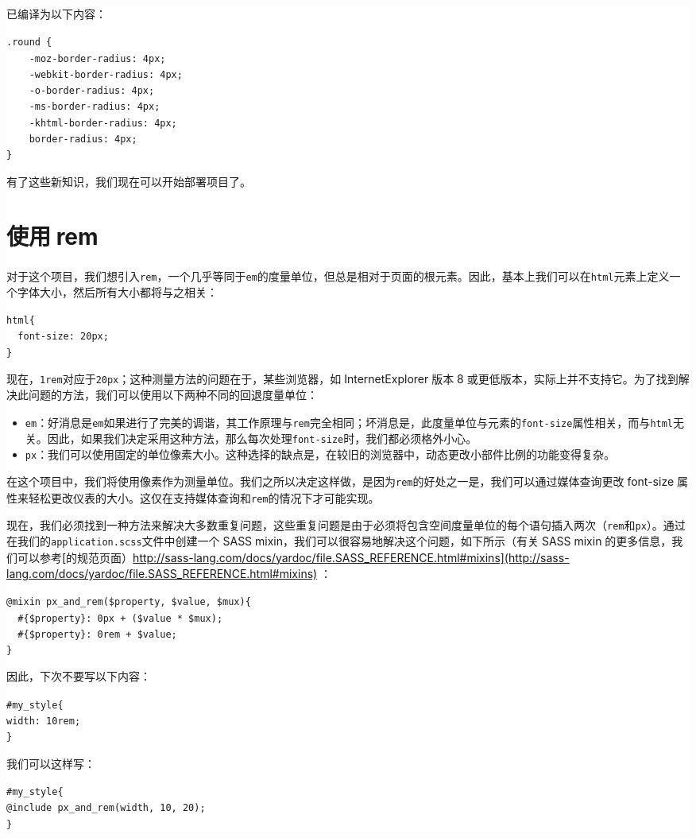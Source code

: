 已编译为以下内容：

```html
.round {
    -moz-border-radius: 4px;
    -webkit-border-radius: 4px;
    -o-border-radius: 4px;
    -ms-border-radius: 4px;
    -khtml-border-radius: 4px;
    border-radius: 4px;
}
```

有了这些新知识，我们现在可以开始部署项目了。

# 使用 rem

对于这个项目，我们想引入`rem`，一个几乎等同于`em`的度量单位，但总是相对于页面的根元素。因此，基本上我们可以在`html`元素上定义一个字体大小，然后所有大小都将与之相关：

```html
html{
  font-size: 20px;
}
```

现在，`1rem`对应于`20px`；这种测量方法的问题在于，某些浏览器，如 InternetExplorer 版本 8 或更低版本，实际上并不支持它。为了找到解决此问题的方法，我们可以使用以下两种不同的回退度量单位：

*   `em`：好消息是`em`如果进行了完美的调谐，其工作原理与`rem`完全相同；坏消息是，此度量单位与元素的`font-size`属性相关，而与`html`无关。因此，如果我们决定采用这种方法，那么每次处理`font-size`时，我们都必须格外小心。
*   `px`：我们可以使用固定的单位像素大小。这种选择的缺点是，在较旧的浏览器中，动态更改小部件比例的功能变得复杂。

在这个项目中，我们将使用像素作为测量单位。我们之所以决定这样做，是因为`rem`的好处之一是，我们可以通过媒体查询更改 font-size 属性来轻松更改仪表的大小。这仅在支持媒体查询和`rem`的情况下才可能实现。

现在，我们必须找到一种方法来解决大多数重复问题，这些重复问题是由于必须将包含空间度量单位的每个语句插入两次（`rem`和`px`）。通过在我们的`application.scss`文件中创建一个 SASS mixin，我们可以很容易地解决这个问题，如下所示（有关 SASS mixin 的更多信息，我们可以参考[的规范页面）http://sass-lang.com/docs/yardoc/file.SASS_REFERENCE.html#mixins](http://sass-lang.com/docs/yardoc/file.SASS_REFERENCE.html#mixins) ：

```html
@mixin px_and_rem($property, $value, $mux){
  #{$property}: 0px + ($value * $mux);
  #{$property}: 0rem + $value;
}
```

因此，下次不要写以下内容：

```html
#my_style{
width: 10rem;
}
```

我们可以这样写：

```html
#my_style{
@include px_and_rem(width, 10, 20);
}
```
